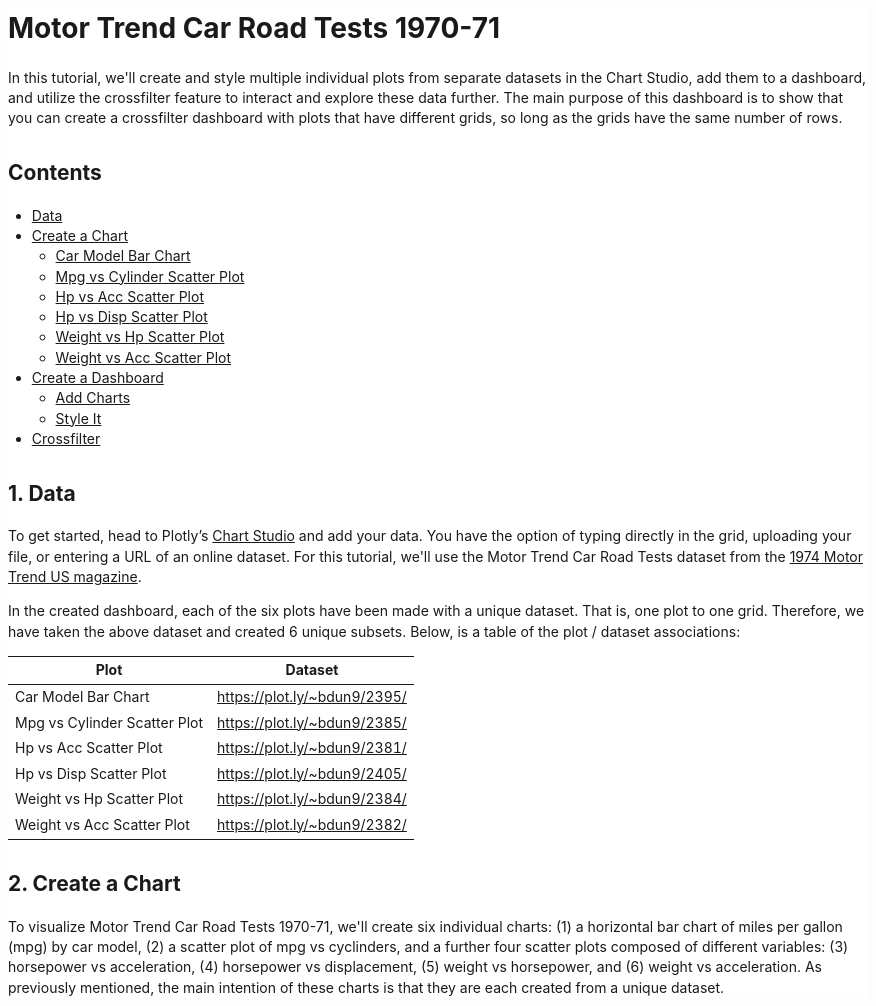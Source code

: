 # Motor Trend Car Road Tests 1970-71

In this tutorial, we'll create and style multiple individual plots from separate datasets in the Chart Studio, add them to a dashboard, and utilize the crossfilter feature to interact and explore these data further. The main purpose of this dashboard is to show that you can create a crossfilter dashboard with plots that have different grids, so long as the grids have the same number of rows.

## Contents

- [Data](#1-data)
- [Create a Chart](#2-create-a-chart)
  - [Car Model Bar Chart](#21-car-model-bar-chart)
  - [Mpg vs Cylinder Scatter Plot](#22-mpg-vs-cylinder-scatter-plot)
  - [Hp vs Acc Scatter Plot](#23-hp-vs-acc-scatter-plot)
  - [Hp vs Disp Scatter Plot](#24-hp-vs-disp-scatter-plot)
  - [Weight vs Hp Scatter Plot](#25-weight-vs-hp-scatter-plot)
  - [Weight vs Acc Scatter Plot](#26-weight-vs-acc-scatter-plot)
- [Create a Dashboard](#3-create-a-dashboard)
  - [Add Charts](#31-add-charts)
  - [Style It](#32-style-it)
- [Crossfilter](#4-crossfilter)

## 1. Data

To get started, head to Plotly’s [Chart Studio](https://plot.ly/create/) and add your data. You have the option of typing directly in the grid, uploading your file, or entering a URL of an online dataset. For this tutorial, we'll use the Motor Trend Car Road Tests dataset from the [1974 Motor Trend US magazine](https://gist.github.com/omarish/5687264).

In the created dashboard, each of the six plots have been made with a unique dataset. That is, one plot to one grid. Therefore, we have taken the above dataset and created 6 unique subsets. Below, is a table of the plot / dataset associations:

| Plot | Dataset |
| -------------- | ------------- |
| Car Model Bar Chart | https://plot.ly/~bdun9/2395/  |
| Mpg vs Cylinder Scatter Plot | https://plot.ly/~bdun9/2385/ |
| Hp vs Acc Scatter Plot | https://plot.ly/~bdun9/2381/ |
| Hp vs Disp Scatter Plot | https://plot.ly/~bdun9/2405/  |
| Weight vs Hp Scatter Plot | https://plot.ly/~bdun9/2384/  |
| Weight vs Acc Scatter Plot | https://plot.ly/~bdun9/2382/  |


## 2. Create a Chart
To visualize Motor Trend Car Road Tests 1970-71, we'll create six individual charts: (1) a horizontal bar chart of miles per gallon (mpg) by car model, (2) a scatter plot of mpg vs cyclinders, and a further four scatter plots composed of different variables: (3) horsepower vs acceleration, (4) horsepower vs displacement, (5) weight vs horsepower, and (6) weight vs acceleration. As previously mentioned, the main intention of these charts is that they are each created from a unique dataset.
